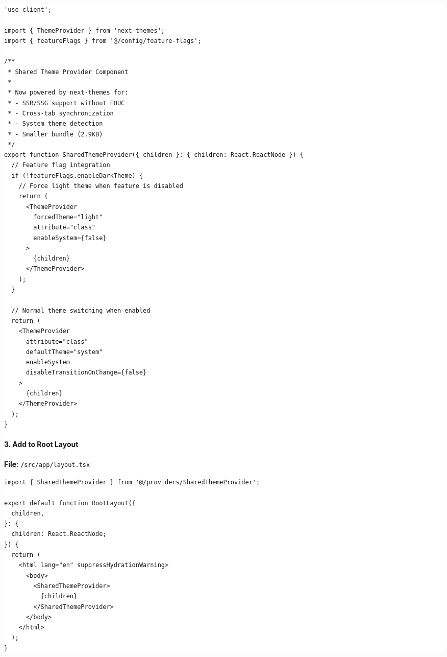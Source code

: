 ```tsx
'use client';

import { ThemeProvider } from 'next-themes';
import { featureFlags } from '@/config/feature-flags';

/**
 * Shared Theme Provider Component
 *
 * Now powered by next-themes for:
 * - SSR/SSG support without FOUC
 * - Cross-tab synchronization
 * - System theme detection
 * - Smaller bundle (2.9KB)
 */
export function SharedThemeProvider({ children }: { children: React.ReactNode }) {
  // Feature flag integration
  if (!featureFlags.enableDarkTheme) {
    // Force light theme when feature is disabled
    return (
      <ThemeProvider
        forcedTheme="light"
        attribute="class"
        enableSystem={false}
      >
        {children}
      </ThemeProvider>
    );
  }

  // Normal theme switching when enabled
  return (
    <ThemeProvider
      attribute="class"
      defaultTheme="system"
      enableSystem
      disableTransitionOnChange={false}
    >
      {children}
    </ThemeProvider>
  );
}
```

#### 3. Add to Root Layout
**File**: `/src/app/layout.tsx`

```tsx
import { SharedThemeProvider } from '@/providers/SharedThemeProvider';

export default function RootLayout({
  children,
}: {
  children: React.ReactNode;
}) {
  return (
    <html lang="en" suppressHydrationWarning>
      <body>
        <SharedThemeProvider>
          {children}
        </SharedThemeProvider>
      </body>
    </html>
  );
}
```